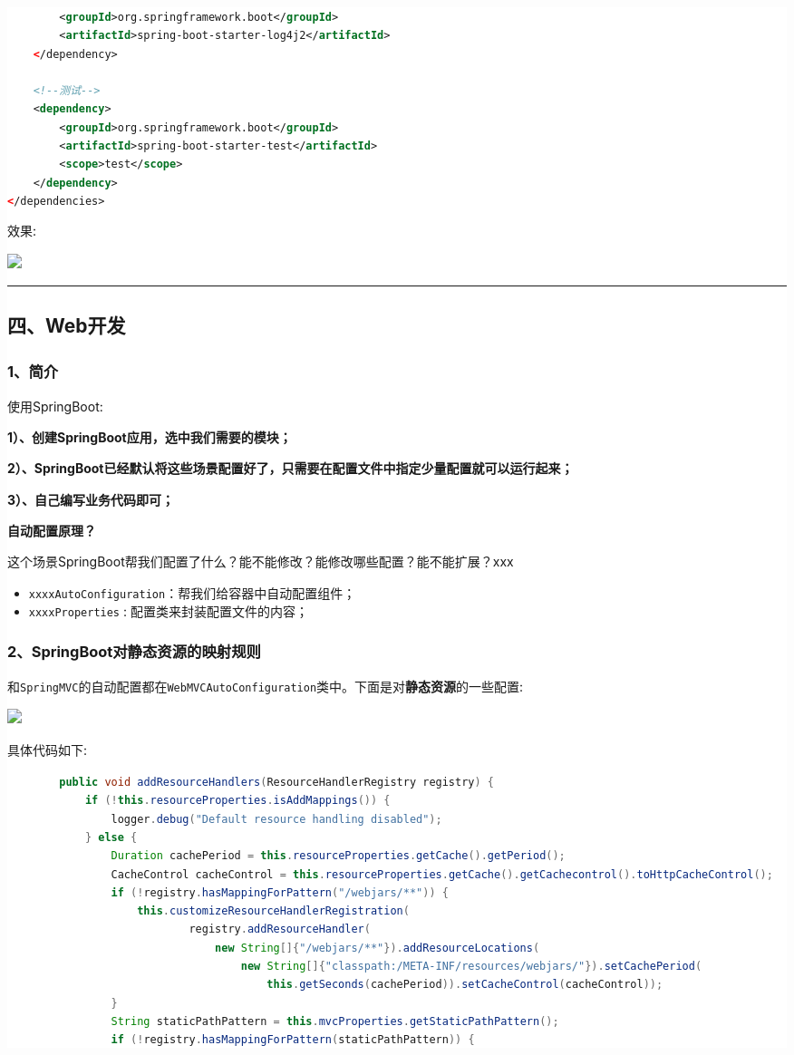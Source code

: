 ```xml
        <groupId>org.springframework.boot</groupId>
        <artifactId>spring-boot-starter-log4j2</artifactId>
    </dependency>

    <!--测试-->
    <dependency>
        <groupId>org.springframework.boot</groupId>
        <artifactId>spring-boot-starter-test</artifactId>
        <scope>test</scope>
    </dependency>
</dependencies>
```
效果:

![](images/sb32_log8.png)

***

## 四、Web开发

### 1、简介

使用SpringBoot:

**1）、创建SpringBoot应用，选中我们需要的模块；**

**2）、SpringBoot已经默认将这些场景配置好了，只需要在配置文件中指定少量配置就可以运行起来；**

**3）、自己编写业务代码即可；**



**自动配置原理？**

这个场景SpringBoot帮我们配置了什么？能不能修改？能修改哪些配置？能不能扩展？xxx

* `xxxxAutoConfiguration`：帮我们给容器中自动配置组件；
* `xxxxProperties` : 配置类来封装配置文件的内容；



### 2、SpringBoot对静态资源的映射规则

和`SpringMVC`的自动配置都在`WebMVCAutoConfiguration`类中。下面是对**静态资源**的一些配置: 

![](images/sb34_web1.png)

具体代码如下: 

```java
        public void addResourceHandlers(ResourceHandlerRegistry registry) {
            if (!this.resourceProperties.isAddMappings()) {
                logger.debug("Default resource handling disabled");
            } else {
                Duration cachePeriod = this.resourceProperties.getCache().getPeriod();
                CacheControl cacheControl = this.resourceProperties.getCache().getCachecontrol().toHttpCacheControl();
                if (!registry.hasMappingForPattern("/webjars/**")) {
                    this.customizeResourceHandlerRegistration(
                            registry.addResourceHandler(
                                new String[]{"/webjars/**"}).addResourceLocations(
                                    new String[]{"classpath:/META-INF/resources/webjars/"}).setCachePeriod(
                                        this.getSeconds(cachePeriod)).setCacheControl(cacheControl));
                }
                String staticPathPattern = this.mvcProperties.getStaticPathPattern();
                if (!registry.hasMappingForPattern(staticPathPattern)) {
```